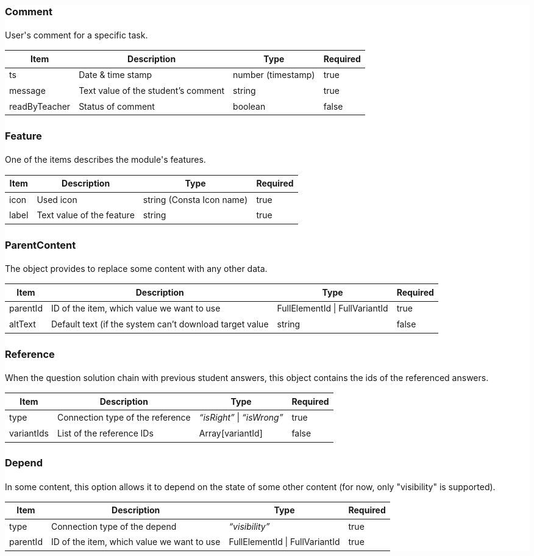 ### Comment

User's comment for a specific task.

| Item          | Description                         | Type               | Required |
| ------------- | ----------------------------------- | ------------------ | -------- |
| ts            | Date & time stamp                   | number (timestamp) | true     |
| message       | Text value of the student’s comment | string             | true     |
| readByTeacher | Status of comment                   | boolean            | false    |

### Feature

One of the items describes the module's features.

| Item  | Description               | Type                      | Required |
| ----- | ------------------------- | ------------------------- | -------- |
| icon  | Used icon                 | string (Consta Icon name) | true     |
| label | Text value of the feature | string                    | true     |

### ParentContent

The object provides to replace some content with any other data.

| Item     | Description                                             | Type                           | Required |
| -------- | ------------------------------------------------------- | ------------------------------ | -------- |
| parentId | ID of the item, which value we want to use              | FullElementId \| FullVariantId | true     |
| altText  | Default text (if the system can’t download target value | string                         | false    |

### Reference

When the question solution chain with previous student answers, this object contains the ids of the referenced answers.

| Item       | Description                      | Type                       | Required |
| ---------- | -------------------------------- | -------------------------- | -------- |
| type       | Connection type of the reference | _“isRight”_ \| _“isWrong”_ | true     |
| variantIds | List of the reference IDs        | Array[variantId]           | false    |

### Depend

In some content, this option allows it to depend on the state of some other content (for now, only "visibility" is supported).

| Item     | Description                                | Type                           | Required |
| -------- | ------------------------------------------ | ------------------------------ | -------- |
| type     | Connection type of the depend              | _“visibility”_                 | true     |
| parentId | ID of the item, which value we want to use | FullElementId \| FullVariantId | true     |
